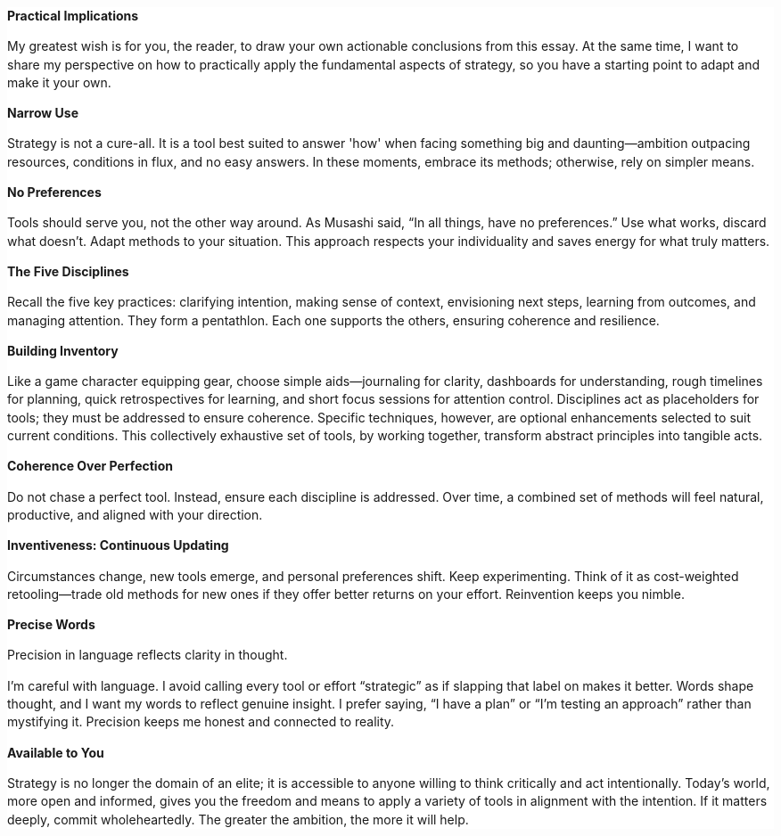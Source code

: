 **Practical Implications**

My greatest wish is for you, the reader, to draw your own actionable conclusions from this essay. At the same time, I want to share my perspective on how to practically apply the fundamental aspects of strategy, so you have a starting point to adapt and make it your own.

**Narrow Use**

Strategy is not a cure-all. It is a tool best suited to answer 'how' when facing something big and daunting—ambition outpacing resources, conditions in flux, and no easy answers. In these moments, embrace its methods; otherwise, rely on simpler means.

**No Preferences**

Tools should serve you, not the other way around. As Musashi said, “In all things, have no preferences.” Use what works, discard what doesn’t. Adapt methods to your situation. This approach respects your individuality and saves energy for what truly matters.

**The Five Disciplines**

Recall the five key practices: clarifying intention, making sense of context, envisioning next steps, learning from outcomes, and managing attention. They form a pentathlon. Each one supports the others, ensuring coherence and resilience.

**Building Inventory**

Like a game character equipping gear, choose simple aids—journaling for clarity, dashboards for understanding, rough timelines for planning, quick retrospectives for learning, and short focus sessions for attention control. Disciplines act as placeholders for tools; they must be addressed to ensure coherence. Specific techniques, however, are optional enhancements selected to suit current conditions. This collectively exhaustive set of tools, by working together, transform abstract principles into tangible acts.

**Coherence Over Perfection**

Do not chase a perfect tool. Instead, ensure each discipline is addressed. Over time, a combined set of methods will feel natural, productive, and aligned with your direction.

**Inventiveness: Continuous Updating**

Circumstances change, new tools emerge, and personal preferences shift. Keep experimenting. Think of it as cost-weighted retooling—trade old methods for new ones if they offer better returns on your effort. Reinvention keeps you nimble.

**Precise Words**

Precision in language reflects clarity in thought.

I’m careful with language. I avoid calling every tool or effort “strategic” as if slapping that label on makes it better. Words shape thought, and I want my words to reflect genuine insight. I prefer saying, “I have a plan” or “I’m testing an approach” rather than mystifying it. Precision keeps me honest and connected to reality.

**Available to You**

Strategy is no longer the domain of an elite; it is accessible to anyone willing to think critically and act intentionally. Today’s world, more open and informed, gives you the freedom and means to apply a variety of tools in alignment with the intention. If it matters deeply, commit wholeheartedly. The greater the ambition, the more it will help.
